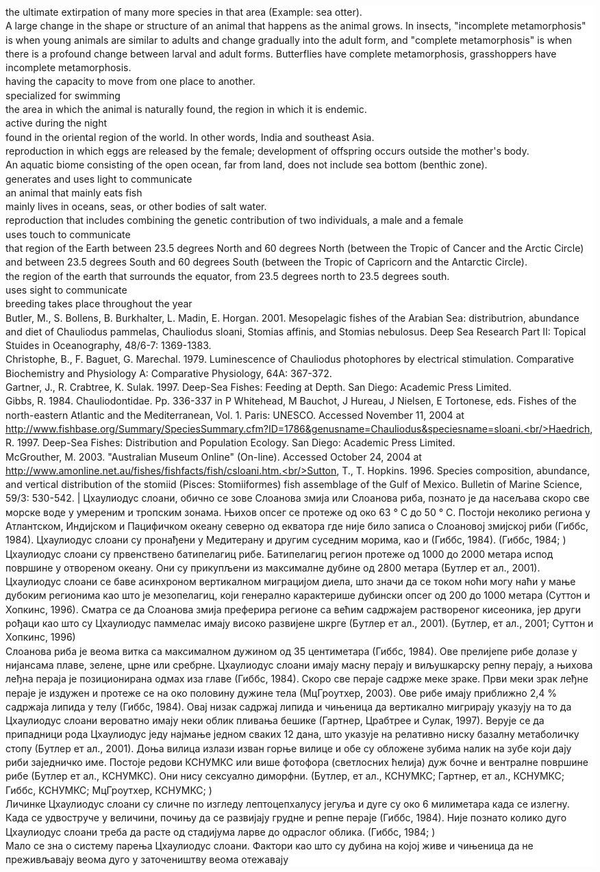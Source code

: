 the ultimate extirpation of many more species in that area (Example: sea otter).<br/>A large change in the shape or structure of an animal that happens as the animal grows. In insects, "incomplete metamorphosis" is when young animals are similar to adults and change gradually into the adult form, and "complete metamorphosis" is when there is a profound change between larval and adult forms. Butterflies have complete metamorphosis, grasshoppers have incomplete metamorphosis.<br/>having the capacity to move from one place to another.<br/>specialized for swimming<br/>the area in which the animal is naturally found, the region in which it is endemic.<br/>active during the night<br/>found in the oriental region of the world. In other words, India and southeast Asia.<br/>reproduction in which eggs are released by the female; development of offspring occurs outside the mother's body.<br/>An aquatic biome consisting of the open ocean, far from land, does not include sea bottom (benthic zone).<br/>generates and uses light to communicate<br/>an animal that mainly eats fish<br/>mainly lives in oceans, seas, or other bodies of salt water.<br/>reproduction that includes combining the genetic contribution of two individuals, a male and a female<br/>uses touch to communicate<br/>that region of the Earth between 23.5 degrees North and 60 degrees North (between the Tropic of Cancer and the Arctic Circle) and between 23.5 degrees South and 60 degrees South (between the Tropic of Capricorn and the Antarctic Circle).<br/>the region of the earth that surrounds the equator, from 23.5 degrees north to 23.5 degrees south.<br/>uses sight to communicate<br/>breeding takes place throughout the year<br/>Butler, M., S. Bollens, B. Burkhalter, L. Madin, E. Horgan. 2001. Mesopelagic fishes of the Arabian Sea: distributrion, abundance and diet of Chauliodus pammelas, Chauliodus sloani, Stomias affinis, and Stomias nebulosus. Deep Sea Research Part II: Topical Stuides in Oceanography, 48/6-7: 1369-1383.<br/>Christophe, B., F. Baguet, G. Marechal. 1979. Luminescence of Chauliodus photophores by electrical stimulation. Comparative Biochemistry and Physiology A: Comparative Physiology, 64A: 367-372.<br/>Gartner, J., R. Crabtree, K. Sulak. 1997. Deep-Sea Fishes: Feeding at Depth. San Diego: Academic Press Limited.<br/>Gibbs, R. 1984. Chauliodontidae. Pp. 336-337 in P Whitehead, M Bauchot, J Hureau, J Nielsen, E Tortonese, eds. Fishes of the north-eastern Atlantic and the Mediterranean, Vol. 1. Paris: UNESCO. Accessed November 11, 2004 at http://www.fishbase.org/Summary/SpeciesSummary.cfm?ID=1786&genusname=Chauliodus&speciesname=sloani.<br/>Haedrich, R. 1997. Deep-Sea Fishes: Distribution and Population Ecology. San Diego: Academic Press Limited.<br/>McGrouther, M. 2003. "Australian Museum Online" (On-line). Accessed October 24, 2004 at http://www.amonline.net.au/fishes/fishfacts/fish/csloani.htm.<br/>Sutton, T., T. Hopkins. 1996. Species composition, abundance, and vertical distribution of the stomiid (Pisces: Stomiiformes) fish assemblage of the Gulf of Mexico. Bulletin of Marine Science, 59/3: 530-542. | Цхаулиодус слоани, обично се зове Слоанова змија или Слоанова риба, познато је да насељава скоро све морске воде у умереним и тропским зонама. Њихов опсег се протеже од око 63 ° С до 50 ° С. Постоји неколико региона у Атлантском, Индијском и Пацифичком океану северно од екватора где није било записа о Слоановој змијској риби (Гиббс, 1984). Цхаулиодус слоани су пронађени у Медитерану и другим суседним морима, као и (Гиббс, 1984). (Гиббс, 1984; )<br/>Цхаулиодус слоани су првенствено батипелагиц рибе. Батипелагиц регион протеже од 1000 до 2000 метара испод површине у отвореном океану. Они су прикупљени из максималне дубине од 2800 метара (Бутлер ет ал., 2001). Цхаулиодус слоани се баве асинхроном вертикалном миграцијом диела, што значи да се током ноћи могу наћи у мање дубоким регионима као што је мезопелагиц, који генерално карактерише дубински опсег од 200 до 1000 метара (Суттон и Хопкинс, 1996). Сматра се да Слоанова змија преферира регионе са већим садржајем раствореног кисеоника, јер други рођаци као што су Цхаулиодус паммелас имају високо развијене шкрге (Бутлер ет ал., 2001). (Бутлер, ет ал., 2001; Суттон и Хопкинс, 1996)<br/>Слоанова риба је веома витка са максималном дужином од 35 центиметара (Гиббс, 1984). Ове прелијепе рибе долазе у нијансама плаве, зелене, црне или сребрне. Цхаулиодус слоани имају масну перају и виљушкарску репну перају, а њихова леђна пераја је позиционирана одмах иза главе (Гиббс, 1984). Скоро све пераје садрже меке зраке. Први меки зрак леђне пераје је издужен и протеже се на око половину дужине тела (МцГроутхер, 2003). Ове рибе имају приближно 2,4 % садржаја липида у телу (Гиббс, 1984). Овај низак садржај липида и чињеница да вертикално мигрирају указују на то да Цхаулиодус слоани вероватно имају неки облик пливања бешике (Гартнер, Црабтрее и Сулак, 1997). Верује се да припадници рода Цхаулиодус једу најмање једном сваких 12 дана, што указује на релативно ниску базалну метаболичку стопу (Бутлер ет ал., 2001). Доња вилица излази изван горње вилице и обе су обложене зубима налик на зубе који дају риби заједничко име. Постоје редови КСНУМКС или више фотофора (светлосних ћелија) дуж бочне и вентралне површине рибе (Бутлер ет ал., КСНУМКС). Они нису сексуално диморфни. (Бутлер, ет ал., КСНУМКС; Гартнер, ет ал., КСНУМКС; Гиббс, КСНУМКС; МцГроутхер, КСНУМКС; )<br/>Личинке Цхаулиодус слоани су сличне по изгледу лептоцепхалусу јегуља и дуге су око 6 милиметара када се излегну. Када се удвоструче у величини, почињу да се развијају грудне и репне пераје (Гиббс, 1984). Није познато колико дуго Цхаулиодус слоани треба да расте од стадијума ларве до одраслог облика. (Гиббс, 1984; )<br/>Мало се зна о систему парења Цхаулиодус слоани. Фактори као што су дубина на којој живе и чињеница да не преживљавају веома дуго у заточеништву веома отежавају